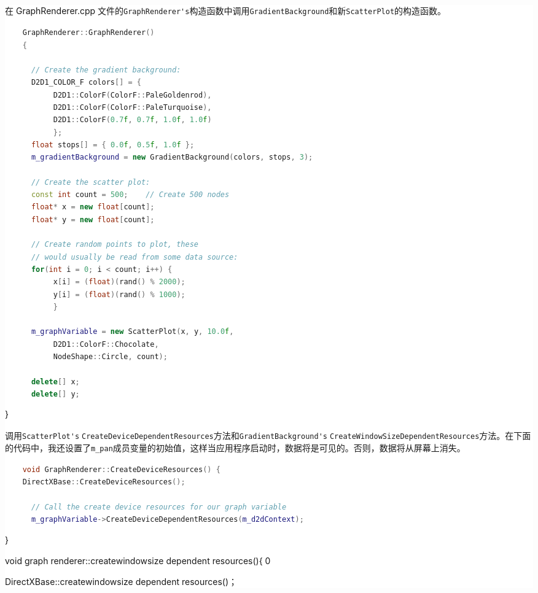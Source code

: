 在 GraphRenderer.cpp 文件的`GraphRenderer's`构造函数中调用`GradientBackground`和新`ScatterPlot`的构造函数。

```cpp
    GraphRenderer::GraphRenderer()
    {

      // Create the gradient background:
      D2D1_COLOR_F colors[] = {
           D2D1::ColorF(ColorF::PaleGoldenrod),
           D2D1::ColorF(ColorF::PaleTurquoise),
           D2D1::ColorF(0.7f, 0.7f, 1.0f, 1.0f)
           };
      float stops[] = { 0.0f, 0.5f, 1.0f };
      m_gradientBackground = new GradientBackground(colors, stops, 3);

      // Create the scatter plot:
      const int count = 500;    // Create 500 nodes
      float* x = new float[count];
      float* y = new float[count];

      // Create random points to plot, these
      // would usually be read from some data source:
      for(int i = 0; i < count; i++) {
           x[i] = (float)(rand() % 2000);
           y[i] = (float)(rand() % 1000);
           }

      m_graphVariable = new ScatterPlot(x, y, 10.0f,
           D2D1::ColorF::Chocolate,
           NodeShape::Circle, count);

      delete[] x;
      delete[] y;

```

}

调用`ScatterPlot's` `CreateDeviceDependentResources`方法和`GradientBackground's` `CreateWindowSizeDependentResources`方法。在下面的代码中，我还设置了`m_pan`成员变量的初始值，这样当应用程序启动时，数据将是可见的。否则，数据将从屏幕上消失。

```cpp
    void GraphRenderer::CreateDeviceResources() {
    DirectXBase::CreateDeviceResources();

      // Call the create device resources for our graph variable
      m_graphVariable->CreateDeviceDependentResources(m_d2dContext);

```

}

void graph renderer::createwindowsize dependent resources(){ 0

DirectXBase::createwindowsize dependent resources()；
